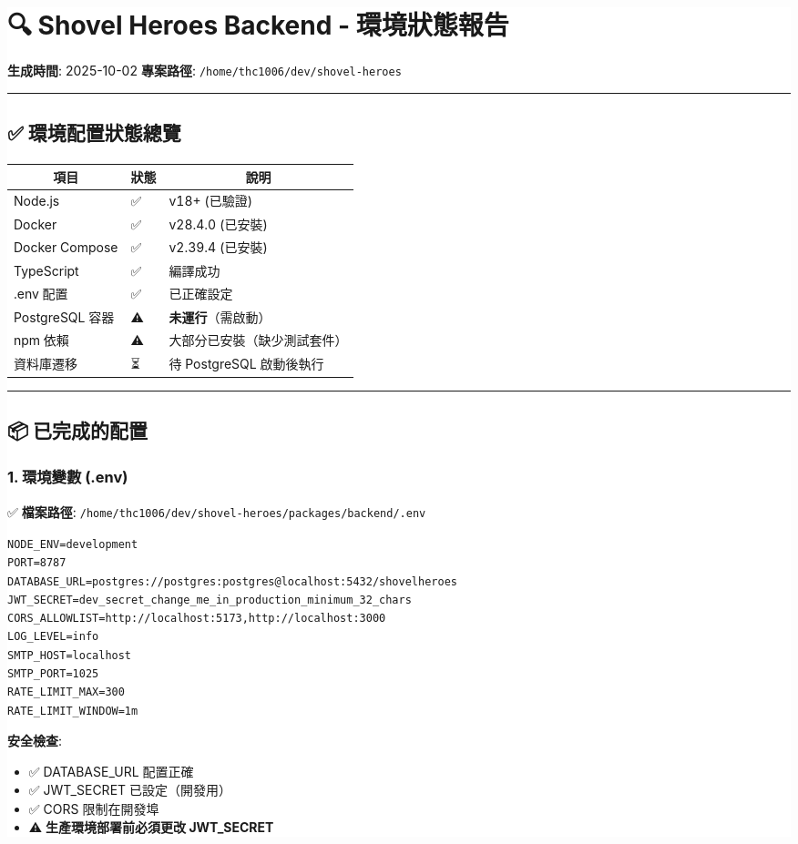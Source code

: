 # 🔍 Shovel Heroes Backend - 環境狀態報告

**生成時間**: 2025-10-02
**專案路徑**: `/home/thc1006/dev/shovel-heroes`

---

## ✅ 環境配置狀態總覽

| 項目 | 狀態 | 說明 |
|------|------|------|
| Node.js | ✅ | v18+ (已驗證) |
| Docker | ✅ | v28.4.0 (已安裝) |
| Docker Compose | ✅ | v2.39.4 (已安裝) |
| TypeScript | ✅ | 編譯成功 |
| .env 配置 | ✅ | 已正確設定 |
| PostgreSQL 容器 | ⚠️ | **未運行**（需啟動） |
| npm 依賴 | ⚠️ | 大部分已安裝（缺少測試套件） |
| 資料庫遷移 | ⏳ | 待 PostgreSQL 啟動後執行 |

---

## 📦 已完成的配置

### 1. 環境變數 (.env)

✅ **檔案路徑**: `/home/thc1006/dev/shovel-heroes/packages/backend/.env`

```env
NODE_ENV=development
PORT=8787
DATABASE_URL=postgres://postgres:postgres@localhost:5432/shovelheroes
JWT_SECRET=dev_secret_change_me_in_production_minimum_32_chars
CORS_ALLOWLIST=http://localhost:5173,http://localhost:3000
LOG_LEVEL=info
SMTP_HOST=localhost
SMTP_PORT=1025
RATE_LIMIT_MAX=300
RATE_LIMIT_WINDOW=1m
```

**安全檢查**:
- ✅ DATABASE_URL 配置正確
- ✅ JWT_SECRET 已設定（開發用）
- ✅ CORS 限制在開發埠
- ⚠️ **生產環境部署前必須更改 JWT_SECRET**
